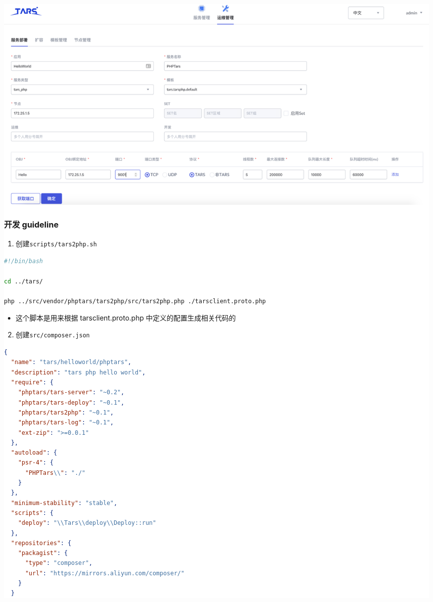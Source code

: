 ![部署服务](./assets/deploy_php_tars_servant.png)

### 开发 guideline

1. 创建`scripts/tars2php.sh`

```bash
#!/bin/bash

cd ../tars/

php ../src/vendor/phptars/tars2php/src/tars2php.php ./tarsclient.proto.php

```

- 这个脚本是用来根据 tarsclient.proto.php 中定义的配置生成相关代码的

2. 创建`src/composer.json`

```json
{
  "name": "tars/helloworld/phptars",
  "description": "tars php hello world",
  "require": {
    "phptars/tars-server": "~0.2",
    "phptars/tars-deploy": "~0.1",
    "phptars/tars2php": "~0.1",
    "phptars/tars-log": "~0.1",
    "ext-zip": ">=0.0.1"
  },
  "autoload": {
    "psr-4": {
      "PHPTars\\": "./"
    }
  },
  "minimum-stability": "stable",
  "scripts": {
    "deploy": "\\Tars\\deploy\\Deploy::run"
  },
  "repositories": {
    "packagist": {
      "type": "composer",
      "url": "https://mirrors.aliyun.com/composer/"
    }
  }
```
